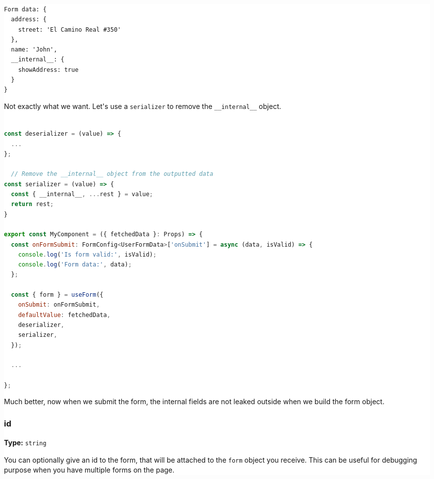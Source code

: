 ```
Form data: {
  address: {
    street: 'El Camino Real #350'
  },
  name: 'John',
  __internal__: {
    showAddress: true
  }
}
```

Not exactly what we want. Let's use a `serializer` to remove the `__internal__` object.

```js

const deserializer = (value) => {
  ...
};

  // Remove the __internal__ object from the outputted data
const serializer = (value) => {
  const { __internal__, ...rest } = value;
  return rest;
}

export const MyComponent = ({ fetchedData }: Props) => {
  const onFormSubmit: FormConfig<UserFormData>['onSubmit'] = async (data, isValid) => {
    console.log('Is form valid:', isValid);
    console.log('Form data:', data);
  };

  const { form } = useForm({
    onSubmit: onFormSubmit,
    defaultValue: fetchedData,
    deserializer,
    serializer,
  });

  ...

};
```

Much better, now when we submit the form, the internal fields are not leaked outside when we build the form object.

### id

**Type:** `string`

You can optionally give an id to the form, that will be attached to the `form` object you receive. This can be useful for debugging purpose when you have multiple forms on the page.
